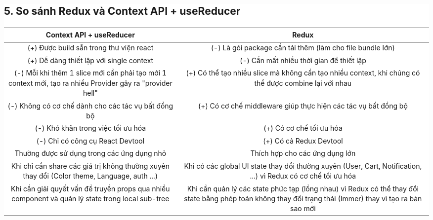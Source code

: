 ## 5. So sánh Redux và Context API + useReducer
| Context API + useReducer | Redux |
|:-----------:|:----------:|
| (+) Được build sẵn trong thư viện react | (-) Là gói package cần tải thêm (làm cho file bundle lớn) |
| (+) Dễ dàng thiết lập với single context | (-) Cần mất nhiều thời gian để thiết lập |
| (-) Mỗi khi thêm 1 slice mới cần phải tạo mới 1 context mới, tạo ra nhiều Provider gây ra "provider hell" | (+) Có thể tạo nhiều slice mà không cần tạo nhiều context, khi chúng có thể được combine lại với nhau |
| (-) Không có cơ chế dành cho các tác vụ bất đồng bộ | (+) Có cơ chế middleware giúp thực hiện các tác vụ bất đồng bộ |
| (-) Khó khăn trong việc tối ưu hóa | (+) Có cơ chế tối ưu hóa |
| (-) Chỉ có công cụ React Devtool | (+) Có cả Redux Devtool |
| Thường được sử dụng trong các ứng dụng nhỏ | Thích hợp cho các ứng dụng lớn |
| Khi chỉ cần share các giá trị không thường xuyên thay đổi (Color theme, Language, auth ...) | Khi có các global UI state thay đổi thường xuyên (User, Cart, Notification, ...) vì Redux có cơ chế tối ưu hóa |
| Khi cần giải quyết vấn đề truyền props qua nhiều component và quản lý state trong local sub-tree | Khi cần quản lý các state phức tạp (lồng nhau) vì Redux có thể thay đổi state bằng phép toán không thay đổi trạng thái (Immer) thay vì tạo ra bản sao mới |